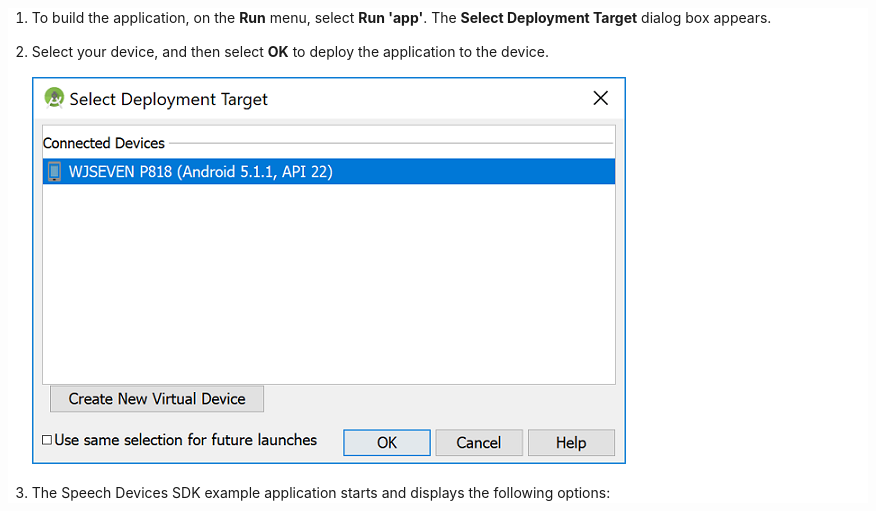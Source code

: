 
1.	To build the application, on the **Run** menu, select **Run 'app'**. The **Select Deployment Target** dialog box appears.

1. Select your device, and then select **OK** to deploy the application to the device.

    ![Select Deployment Target dialog box](media/speech-devices-sdk/qsg-7.png)

1.	The Speech Devices SDK example application starts and displays the following options:
